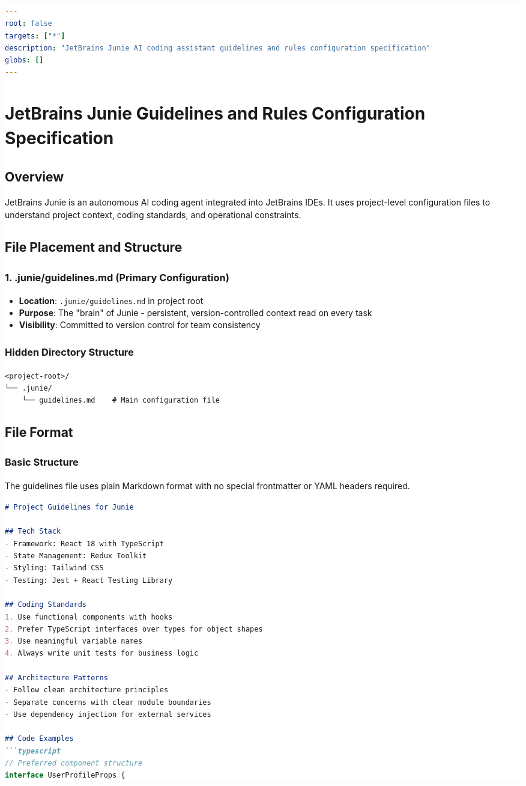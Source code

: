 ```yaml
---
root: false
targets: ["*"]
description: "JetBrains Junie AI coding assistant guidelines and rules configuration specification"
globs: []
---
```


# JetBrains Junie Guidelines and Rules Configuration Specification

## Overview
JetBrains Junie is an autonomous AI coding agent integrated into JetBrains IDEs. It uses project-level configuration files to understand project context, coding standards, and operational constraints.

## File Placement and Structure

### 1. .junie/guidelines.md (Primary Configuration)
- **Location**: `.junie/guidelines.md` in project root
- **Purpose**: The "brain" of Junie - persistent, version-controlled context read on every task
- **Visibility**: Committed to version control for team consistency

### Hidden Directory Structure
```
<project-root>/
└── .junie/
    └── guidelines.md    # Main configuration file
```

## File Format

### Basic Structure
The guidelines file uses plain Markdown format with no special frontmatter or YAML headers required.

```markdown
# Project Guidelines for Junie

## Tech Stack
- Framework: React 18 with TypeScript
- State Management: Redux Toolkit
- Styling: Tailwind CSS
- Testing: Jest + React Testing Library

## Coding Standards
1. Use functional components with hooks
2. Prefer TypeScript interfaces over types for object shapes
3. Use meaningful variable names
4. Always write unit tests for business logic

## Architecture Patterns
- Follow clean architecture principles
- Separate concerns with clear module boundaries
- Use dependency injection for external services

## Code Examples
```typescript
// Preferred component structure
interface UserProfileProps {
```